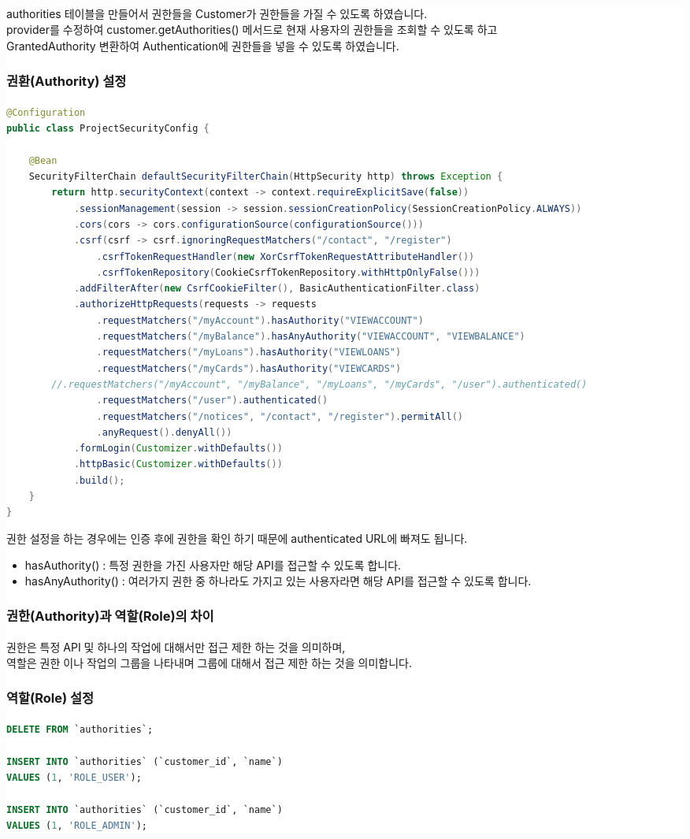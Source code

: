 authorities 테이블을 만들어서 권한들을 Customer가 권한들을 가질 수 있도록 하였습니다.  
provider를 수정하여 customer.getAuthorities() 메서드로 현재 사용자의 권한들을 조회할 수 있도록 하고  
GrantedAuthority 변환하여 Authentication에 권한들을 넣을 수 있도록 하였습니다.



### 권환(Authority) 설정

```java
@Configuration
public class ProjectSecurityConfig {

	@Bean
	SecurityFilterChain defaultSecurityFilterChain(HttpSecurity http) throws Exception {
		return http.securityContext(context -> context.requireExplicitSave(false))
			.sessionManagement(session -> session.sessionCreationPolicy(SessionCreationPolicy.ALWAYS))
			.cors(cors -> cors.configurationSource(configurationSource()))
			.csrf(csrf -> csrf.ignoringRequestMatchers("/contact", "/register")
				.csrfTokenRequestHandler(new XorCsrfTokenRequestAttributeHandler())
				.csrfTokenRepository(CookieCsrfTokenRepository.withHttpOnlyFalse()))
			.addFilterAfter(new CsrfCookieFilter(), BasicAuthenticationFilter.class)
			.authorizeHttpRequests(requests -> requests
				.requestMatchers("/myAccount").hasAuthority("VIEWACCOUNT")
				.requestMatchers("/myBalance").hasAnyAuthority("VIEWACCOUNT", "VIEWBALANCE")
				.requestMatchers("/myLoans").hasAuthority("VIEWLOANS")
				.requestMatchers("/myCards").hasAuthority("VIEWCARDS")
        //.requestMatchers("/myAccount", "/myBalance", "/myLoans", "/myCards", "/user").authenticated()
				.requestMatchers("/user").authenticated()
				.requestMatchers("/notices", "/contact", "/register").permitAll()
				.anyRequest().denyAll())
			.formLogin(Customizer.withDefaults())
			.httpBasic(Customizer.withDefaults())
			.build();
	}
}
```

권한 설정을 하는 경우에는 인증 후에 권한을 확인 하기 때문에 authenticated URL에 빠져도 됩니다.

- hasAuthority() : 특정 권한을 가진 사용자만 해당 API를 접근할 수 있도록 합니다.
- hasAnyAuthority() : 여러가지 권한 중 하나라도 가지고 있는 사용자라면 해당  API를 접근할 수 있도록 합니다.



### 권한(Authority)과 역할(Role)의 차이

권한은 특정 API 및 하나의 작업에 대해서만 접근 제한 하는 것을 의미하며,   
역할은 권한 이나 작업의 그룹을 나타내며 그룹에 대해서 접근 제한 하는 것을 의미합니다.



### 역할(Role) 설정

```SQL
DELETE FROM `authorities`;

INSERT INTO `authorities` (`customer_id`, `name`)
VALUES (1, 'ROLE_USER');

INSERT INTO `authorities` (`customer_id`, `name`)
VALUES (1, 'ROLE_ADMIN');
```
